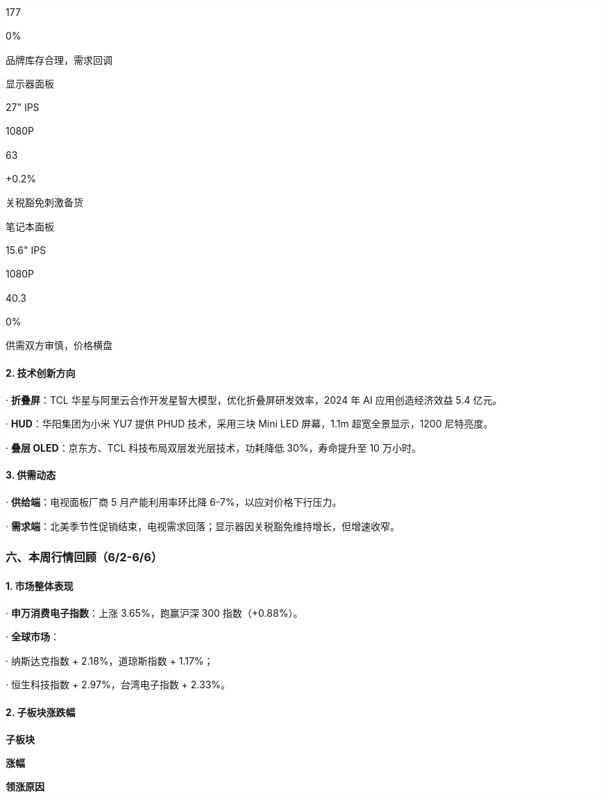 177

0%

品牌库存合理，需求回调

显示器面板

27" IPS

1080P

63

+0.2%

关税豁免刺激备货

笔记本面板

15.6" IPS

1080P

40.3

0%

供需双方审慎，价格横盘

#### **2. 技术创新方向**

· **折叠屏**：TCL 华星与阿里云合作开发星智大模型，优化折叠屏研发效率，2024 年 AI 应用创造经济效益 5.4 亿元。

· **HUD**：华阳集团为小米 YU7 提供 PHUD 技术，采用三块 Mini LED 屏幕，1.1m 超宽全景显示，1200 尼特亮度。

· **叠层 OLED**：京东方、TCL 科技布局双层发光层技术，功耗降低 30%，寿命提升至 10 万小时。

#### **3. 供需动态**

· **供给端**：电视面板厂商 5 月产能利用率环比降 6-7%，以应对价格下行压力。

· **需求端**：北美季节性促销结束，电视需求回落；显示器因关税豁免维持增长，但增速收窄。

### **六、本周行情回顾（6/2-6/6）**

#### **1. 市场整体表现**

· **申万消费电子指数**：上涨 3.65%，跑赢沪深 300 指数（+0.88%）。

· **全球市场**：

· 纳斯达克指数 + 2.18%，道琼斯指数 + 1.17%；

· 恒生科技指数 + 2.97%，台湾电子指数 + 2.33%。

#### **2. 子板块涨跌幅**

**子板块**

**涨幅**

**领涨原因**
